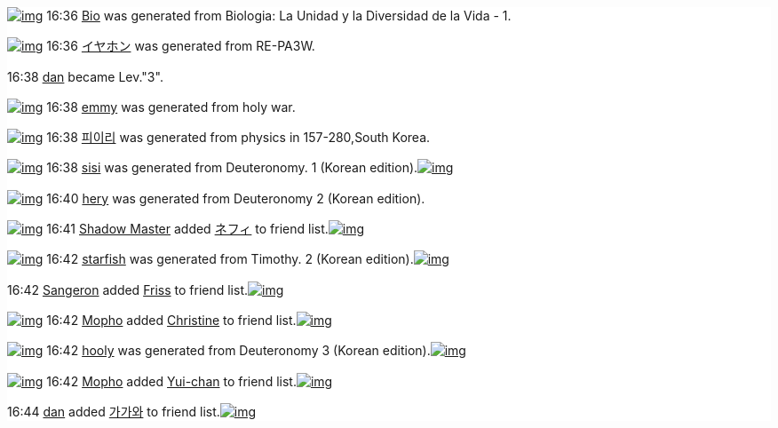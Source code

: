 [![img](http://www.deviantsart.com/2d9l637.png)](http://www.barcodekanojo.com/kanojo/3053290/Bio) 16:36 [Bio](http://www.barcodekanojo.com/kanojo/3053290/Bio) was generated from Biologia: La Unidad y la Diversidad de la Vida - 1.

[![img](http://www.deviantsart.com/1ebd3m7.png)](http://www.barcodekanojo.com/kanojo/3053291/%E3%82%A4%E3%83%A4%E3%83%9B%E3%83%B3) 16:36 [イヤホン](http://www.barcodekanojo.com/kanojo/3053291/%E3%82%A4%E3%83%A4%E3%83%9B%E3%83%B3) was generated from RE-PA3W.

16:38 [dan](http://www.barcodekanojo.com/user/475845/dan) became Lev."3".

[![img](http://www.deviantsart.com/2ohi57i.png)](http://www.barcodekanojo.com/kanojo/3053292/emmy) 16:38 [emmy](http://www.barcodekanojo.com/kanojo/3053292/emmy) was generated from holy war.

[![img](http://www.deviantsart.com/25r96i8.png)](http://www.barcodekanojo.com/kanojo/3053293/%ED%94%BC%EC%9D%B4%EB%A6%AC) 16:38 [피이리](http://www.barcodekanojo.com/kanojo/3053293/%ED%94%BC%EC%9D%B4%EB%A6%AC) was generated from physics in 157-280,South Korea.

[![img](http://www.deviantsart.com/14k413e.png)](http://www.barcodekanojo.com/kanojo/3053294/sisi) 16:38 [sisi](http://www.barcodekanojo.com/kanojo/3053294/sisi) was generated from Deuteronomy. 1 (Korean edition).[![img](http://www.deviantsart.com/20fsvpn.jpeg)](http://www.barcodekanojo.com/product_images/barcode/5773526/1405323529/Deuteronomy.%201%20%28Korean%20edition%29.jpg)

[![img](http://www.deviantsart.com/neulmb.png)](http://www.barcodekanojo.com/kanojo/3053295/hery) 16:40 [hery](http://www.barcodekanojo.com/kanojo/3053295/hery) was generated from Deuteronomy 2 (Korean edition).

[![img](http://www.deviantsart.com/3fu94dt.jpeg)](http://www.barcodekanojo.com/user/457949/Shadow%20Master) 16:41 [Shadow Master](http://www.barcodekanojo.com/user/457949/Shadow%20Master) added [ネフィ](http://www.barcodekanojo.com/kanojo/2756776/%E3%83%8D%E3%83%95%E3%82%A3) to friend list.[![img](http://www.deviantsart.com/quhcsj.png)](http://www.barcodekanojo.com/kanojo/2756776/%E3%83%8D%E3%83%95%E3%82%A3)

[![img](http://www.deviantsart.com/1772cud.png)](http://www.barcodekanojo.com/kanojo/3053296/starfish) 16:42 [starfish](http://www.barcodekanojo.com/kanojo/3053296/starfish) was generated from Timothy. 2 (Korean edition).[![img](http://www.deviantsart.com/3q4r6k7.jpeg)](http://www.barcodekanojo.com/product_images/barcode/5773529/1405323688/Timothy.%202%20%28Korean%20edition%29.jpg)

16:42 [Sangeron](http://www.barcodekanojo.com/user/476227/Sangeron) added [Friss](http://www.barcodekanojo.com/kanojo/2843075/Friss) to friend list.[![img](http://www.deviantsart.com/pl6bd4.png)](http://www.barcodekanojo.com/kanojo/2843075/Friss)

[![img](http://www.deviantsart.com/tcjh1a.jpeg)](http://www.barcodekanojo.com/user/375490/Mopho) 16:42 [Mopho](http://www.barcodekanojo.com/user/375490/Mopho) added [Christine](http://www.barcodekanojo.com/kanojo/2448260/Christine) to friend list.[![img](http://www.deviantsart.com/350k8pt.png)](http://www.barcodekanojo.com/kanojo/2448260/Christine)

[![img](http://www.deviantsart.com/brnvak.png)](http://www.barcodekanojo.com/kanojo/3053297/hooly) 16:42 [hooly](http://www.barcodekanojo.com/kanojo/3053297/hooly) was generated from Deuteronomy 3 (Korean edition).[![img](http://www.deviantsart.com/3ai43i9.jpeg)](http://www.barcodekanojo.com/product_images/barcode/5773533/1405323722/Deuteronomy%203%20%28Korean%20edition%29.jpg)

[![img](http://www.deviantsart.com/tcjh1a.jpeg)](http://www.barcodekanojo.com/user/375490/Mopho) 16:42 [Mopho](http://www.barcodekanojo.com/user/375490/Mopho) added [Yui-chan](http://www.barcodekanojo.com/kanojo/2410389/Yui-chan) to friend list.[![img](http://www.deviantsart.com/30c75km.png)](http://www.barcodekanojo.com/kanojo/2410389/Yui-chan)

16:44 [dan](http://www.barcodekanojo.com/user/475845/dan) added [가가와](http://www.barcodekanojo.com/kanojo/2939049/%EA%B0%80%EA%B0%80%EC%99%80) to friend list.[![img](http://www.deviantsart.com/sn8kkq.png)](http://www.barcodekanojo.com/kanojo/2939049/%EA%B0%80%EA%B0%80%EC%99%80)
